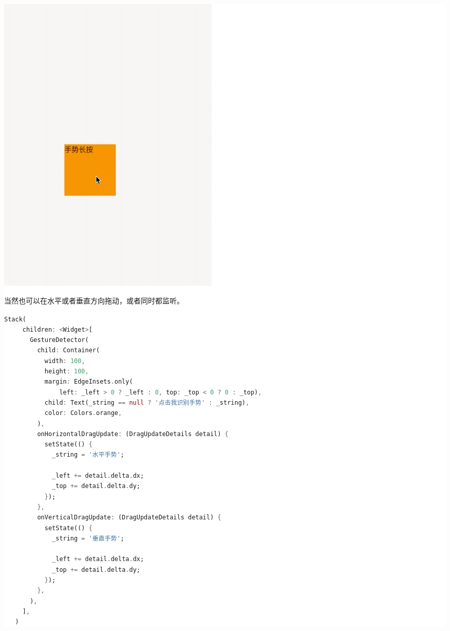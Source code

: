 ![](../imgs/8.1.1-2.gif)


 当然也可以在水平或者垂直方向拖动，或者同时都监听。
 
 ```dart
Stack(
      children: <Widget>[
        GestureDetector(
          child: Container(
            width: 100,
            height: 100,
            margin: EdgeInsets.only(
                left: _left > 0 ? _left : 0, top: _top < 0 ? 0 : _top),
            child: Text(_string == null ? '点击我识别手势' : _string),
            color: Colors.orange,
          ),
          onHorizontalDragUpdate: (DragUpdateDetails detail) {
            setState(() {
              _string = '水平手势';

              _left += detail.delta.dx;
              _top += detail.delta.dy;
            });
          },
          onVerticalDragUpdate: (DragUpdateDetails detail) {
            setState(() {
              _string = '垂直手势';

              _left += detail.delta.dx;
              _top += detail.delta.dy;
            });
          },
        ),
      ],
    )

 ```